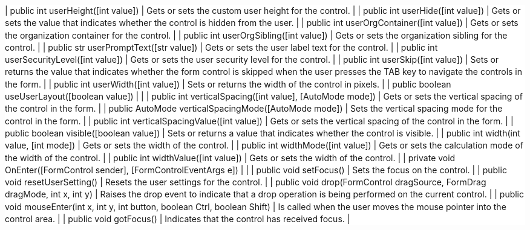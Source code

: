 | public int userHeight(\[int value\])                                                                                | Gets or sets the custom user height for the control.                                                                                                 |
| public int userHide(\[int value\])                                                                                  | Gets or sets the value that indicates whether the control is hidden from the user.                                                                   |
| public int userOrgContainer(\[int value\])                                                                          | Gets or sets the organization container for the control.                                                                                             |
| public int userOrgSibling(\[int value\])                                                                            | Gets or sets the organization sibling for the control.                                                                                               |
| public str userPromptText(\[str value\])                                                                            | Gets or sets the user label text for the control.                                                                                                    |
| public int userSecurityLevel(\[int value\])                                                                         | Gets or sets the user security level for the control.                                                                                                |
| public int userSkip(\[int value\])                                                                                  | Sets or returns the value that indicates whether the form control is skipped when the user presses the TAB key to navigate the controls in the form. |
| public int userWidth(\[int value\])                                                                                 | Sets or returns the width of the control in pixels.                                                                                                  |
| public boolean useUserLayout(\[boolean value\])                                                                     |                                                                                                                                                      |
| public int verticalSpacing(\[int value\], \[AutoMode mode\])                                                        | Gets or sets the vertical spacing of the control in the form.                                                                                        |
| public AutoMode verticalSpacingMode(\[AutoMode mode\])                                                              | Sets the vertical spacing mode for the control in the form.                                                                                          |
| public int verticalSpacingValue(\[int value\])                                                                      | Gets or sets the vertical spacing of the control in the form.                                                                                        |
| public boolean visible(\[boolean value\])                                                                           | Sets or returns a value that indicates whether the control is visible.                                                                               |
| public int width(int value, \[int mode\])                                                                           | Gets or sets the width of the control.                                                                                                               |
| public int widthMode(\[int value\])                                                                                 | Gets or sets the calculation mode of the width of the control.                                                                                       |
| public int widthValue(\[int value\])                                                                                | Gets or sets the width of the control.                                                                                                               |
| private void OnEnter(\[FormControl sender\], \[FormControlEventArgs e\])                                            |                                                                                                                                                      |
| public void setFocus()                                                                                              | Sets the focus on the control.                                                                                                                       |
| public void resetUserSetting()                                                                                      | Resets the user settings for the control.                                                                                                            |
| public void drop(FormControl dragSource, FormDrag dragMode, int x, int y)                                           | Raises the drop event to indicate that a drop operation is being performed on the current control.                                                   |
| public void mouseEnter(int x, int y, int button, boolean Ctrl, boolean Shift)                                       | Is called when the user moves the mouse pointer into the control area.                                                                               |
| public void gotFocus()                                                                                              | Indicates that the control has received focus.                                                                                                       |